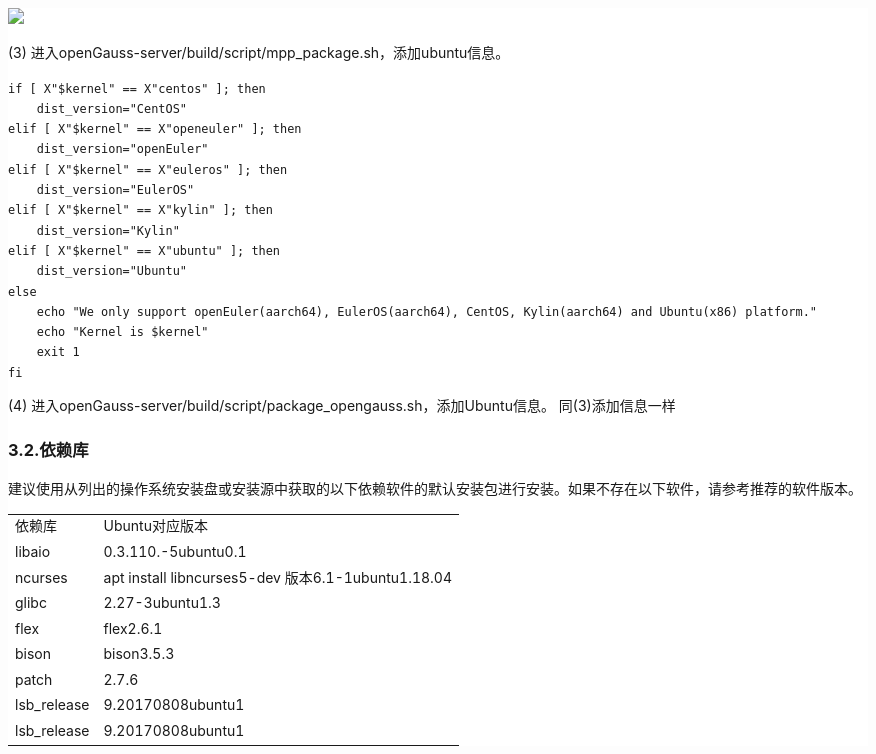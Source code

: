    ![](../images/opengauss_compile/1.1.1.png)

(3) 进入openGauss-server/build/script/mpp_package.sh，添加ubuntu信息。
```
if [ X"$kernel" == X"centos" ]; then
    dist_version="CentOS"
elif [ X"$kernel" == X"openeuler" ]; then
    dist_version="openEuler"
elif [ X"$kernel" == X"euleros" ]; then
    dist_version="EulerOS"
elif [ X"$kernel" == X"kylin" ]; then
    dist_version="Kylin"
elif [ X"$kernel" == X"ubuntu" ]; then
    dist_version="Ubuntu"
else
    echo "We only support openEuler(aarch64), EulerOS(aarch64), CentOS, Kylin(aarch64) and Ubuntu(x86) platform."
    echo "Kernel is $kernel"
    exit 1
fi
```
(4) 进入openGauss-server/build/script/package_opengauss.sh，添加Ubuntu信息。
    同(3)添加信息一样

### 3.2.依赖库
建议使用从列出的操作系统安装盘或安装源中获取的以下依赖软件的默认安装包进行安装。如果不存在以下软件，请参考推荐的软件版本。
<table>
<tbody>
    <tr>
        <td>依赖库</td>
        <td>Ubuntu对应版本</td>
    </tr>
    <tr>
        <td>libaio</td>
        <td>0.3.110.-5ubuntu0.1</td>
    </tr>
    <tr>
        <td>ncurses</td>
        <td>apt install libncurses5-dev  版本6.1-1ubuntu1.18.04</td>
    </tr>
	<tr>
        <td>glibc</td>
        <td>2.27-3ubuntu1.3</td>
    </tr>
	<tr>
        <td>flex</td>
        <td>flex2.6.1</td>
    </tr>
	<tr>
        <td>bison</td>
        <td>bison3.5.3</td>
    </tr>
    <tr>
        <td>patch</td>
        <td>2.7.6</td>
    </tr>
    <tr>
        <td>lsb_release</td>
        <td>9.20170808ubuntu1</td>
    </tr>
    <tr>
        <td>lsb_release</td>
        <td>9.20170808ubuntu1</td>
    </tr>